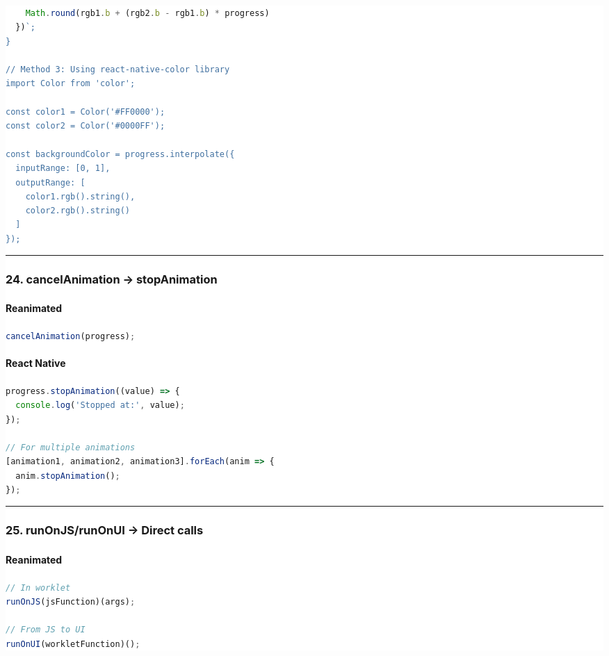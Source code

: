 ```javascript
    Math.round(rgb1.b + (rgb2.b - rgb1.b) * progress)
  })`;
}

// Method 3: Using react-native-color library
import Color from 'color';

const color1 = Color('#FF0000');
const color2 = Color('#0000FF');

const backgroundColor = progress.interpolate({
  inputRange: [0, 1],
  outputRange: [
    color1.rgb().string(),
    color2.rgb().string()
  ]
});
```

---

### 24. cancelAnimation → stopAnimation

#### Reanimated
```javascript
cancelAnimation(progress);
```

#### React Native
```javascript
progress.stopAnimation((value) => {
  console.log('Stopped at:', value);
});

// For multiple animations
[animation1, animation2, animation3].forEach(anim => {
  anim.stopAnimation();
});
```

---

### 25. runOnJS/runOnUI → Direct calls

#### Reanimated
```javascript
// In worklet
runOnJS(jsFunction)(args);

// From JS to UI
runOnUI(workletFunction)();
```
